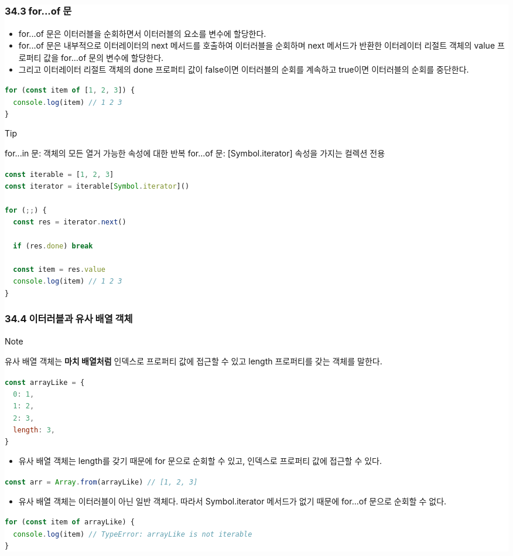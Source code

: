 ### 34.3 for...of 문

- for...of 문은 이터러블을 순회하면서 이터러블의 요소를 변수에 할당한다.
- for...of 문은 내부적으로 이터레이터의 next 메서드를 호출하여 이터러블을 순회하며 next 메서드가 반환한 이터레이터 리절트 객체의 value 프로퍼티 값을 for...of 문의 변수에 할당한다.
- 그리고 이터레이터 리절트 객체의 done 프로퍼티 값이 false이면 이터러블의 순회를 계속하고 true이면 이터러블의 순회를 중단한다.

```js
for (const item of [1, 2, 3]) {
  console.log(item) // 1 2 3
}
```

> [!TIP]
> for...in 문: 객체의 모든 열거 가능한 속성에 대한 반복
> for...of 문: [Symbol.iterator] 속성을 가지는 컬렉션 전용

```js
const iterable = [1, 2, 3]
const iterator = iterable[Symbol.iterator]()

for (;;) {
  const res = iterator.next()

  if (res.done) break

  const item = res.value
  console.log(item) // 1 2 3
}
```

### 34.4 이터러블과 유사 배열 객체

> [!NOTE]
> 유사 배열 객체는 **마치 배열처럼** 인덱스로 프로퍼티 값에 접근할 수 있고 length 프로퍼티를 갖는 객체를 말한다.

```js
const arrayLike = {
  0: 1,
  1: 2,
  2: 3,
  length: 3,
}
```

- 유사 배열 객체는 length를 갖기 때문에 for 문으로 순회할 수 있고, 인덱스로 프로퍼티 값에 접근할 수 있다.

```js
const arr = Array.from(arrayLike) // [1, 2, 3]
```

- 유사 배열 객체는 이터러블이 아닌 일반 객체다. 따라서 Symbol.iterator 메서드가 없기 때문에 for...of 문으로 순회할 수 없다.

```js
for (const item of arrayLike) {
  console.log(item) // TypeError: arrayLike is not iterable
}
```


  [Symbol.for('mySymbol')]: 1,